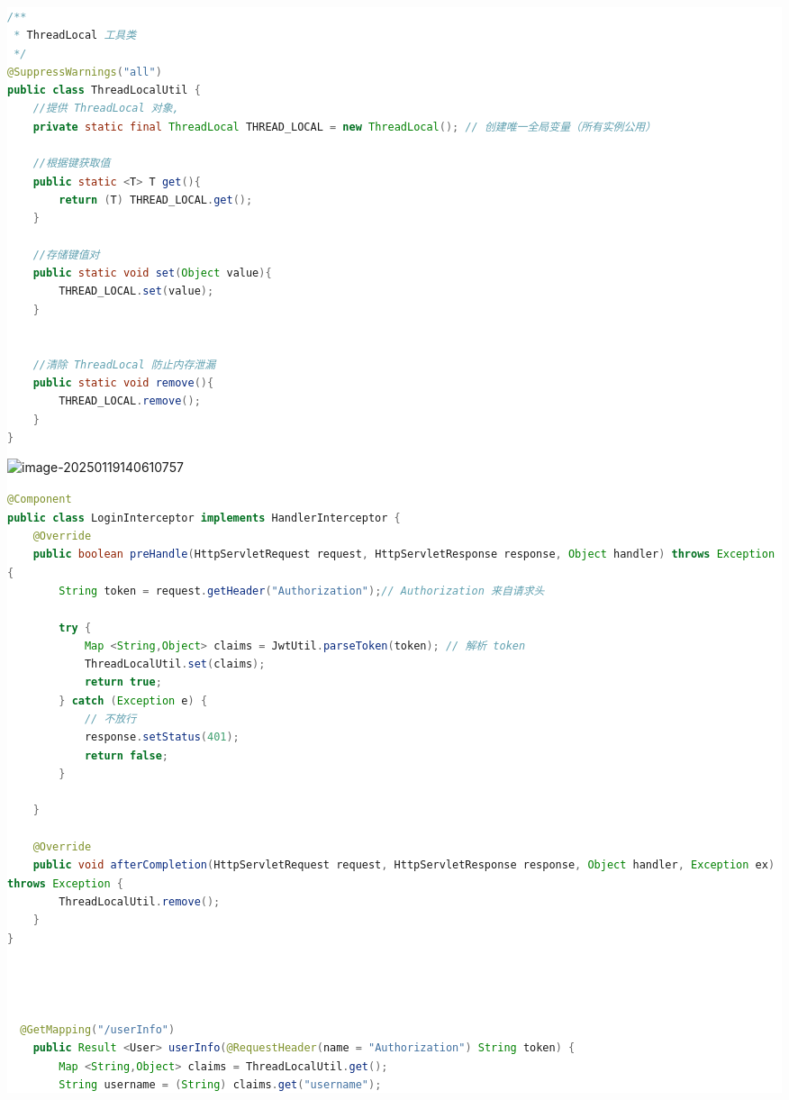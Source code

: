 

~~~java
/**
 * ThreadLocal 工具类
 */
@SuppressWarnings("all")
public class ThreadLocalUtil {
    //提供 ThreadLocal 对象,
    private static final ThreadLocal THREAD_LOCAL = new ThreadLocal(); // 创建唯一全局变量（所有实例公用）

    //根据键获取值
    public static <T> T get(){
        return (T) THREAD_LOCAL.get();
    }
	
    //存储键值对
    public static void set(Object value){
        THREAD_LOCAL.set(value);
    }


    //清除 ThreadLocal 防止内存泄漏
    public static void remove(){
        THREAD_LOCAL.remove();
    }
}
~~~

![image-20250119140610757](https://cdn.jsdelivr.net/gh/kasahuki/os_test@main/img/image-20250119140610757.png)

~~~java
@Component
public class LoginInterceptor implements HandlerInterceptor {
    @Override
    public boolean preHandle(HttpServletRequest request, HttpServletResponse response, Object handler) throws Exception {
        String token = request.getHeader("Authorization");// Authorization 来自请求头

        try {
            Map <String,Object> claims = JwtUtil.parseToken(token); // 解析 token
            ThreadLocalUtil.set(claims);
            return true;
        } catch (Exception e) {
            // 不放行
            response.setStatus(401);
            return false;
        }

    }

    @Override
    public void afterCompletion(HttpServletRequest request, HttpServletResponse response, Object handler, Exception ex) throws Exception {
        ThreadLocalUtil.remove();
    }
}




  @GetMapping("/userInfo")
    public Result <User> userInfo(@RequestHeader(name = "Authorization") String token) {
        Map <String,Object> claims = ThreadLocalUtil.get();
        String username = (String) claims.get("username");
~~~